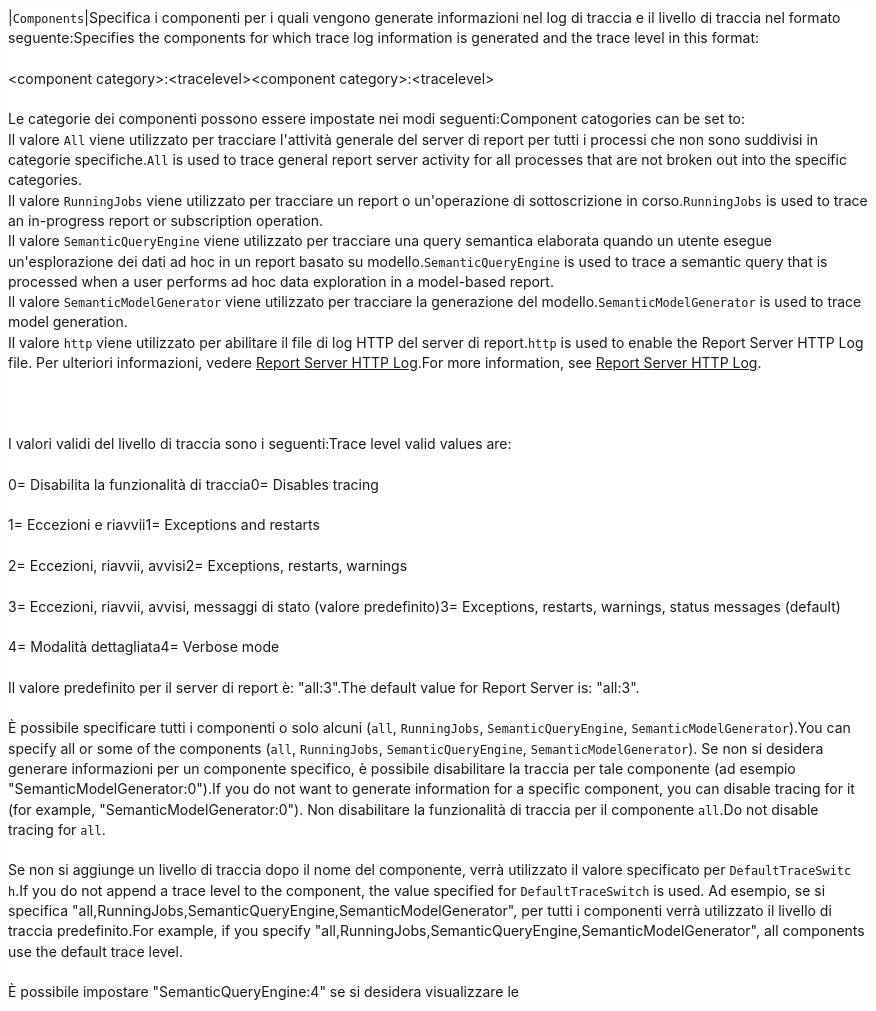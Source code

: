 |`Components`|<span data-ttu-id="59f95-175">Specifica i componenti per i quali vengono generate informazioni nel log di traccia e il livello di traccia nel formato seguente:</span><span class="sxs-lookup"><span data-stu-id="59f95-175">Specifies the components for which trace log information is generated and the trace level in this format:</span></span><br /><br /> <span data-ttu-id="59f95-176">\<component category>:\<tracelevel></span><span class="sxs-lookup"><span data-stu-id="59f95-176">\<component category>:\<tracelevel></span></span><br /><br /> <span data-ttu-id="59f95-177">Le categorie dei componenti possono essere impostate nei modi seguenti:</span><span class="sxs-lookup"><span data-stu-id="59f95-177">Component catogories can be set to:</span></span><br /><span data-ttu-id="59f95-178">Il valore `All` viene utilizzato per tracciare l'attività generale del server di report per tutti i processi che non sono suddivisi in categorie specifiche.</span><span class="sxs-lookup"><span data-stu-id="59f95-178">`All` is used to trace general report server activity for all processes that are not broken out into the specific categories.</span></span><br /><span data-ttu-id="59f95-179">Il valore `RunningJobs` viene utilizzato per tracciare un report o un'operazione di sottoscrizione in corso.</span><span class="sxs-lookup"><span data-stu-id="59f95-179">`RunningJobs` is used to trace an in-progress report or subscription operation.</span></span><br /><span data-ttu-id="59f95-180">Il valore `SemanticQueryEngine` viene utilizzato per tracciare una query semantica elaborata quando un utente esegue un'esplorazione dei dati ad hoc in un report basato su modello.</span><span class="sxs-lookup"><span data-stu-id="59f95-180">`SemanticQueryEngine` is used to trace a semantic query that is processed when a user performs ad hoc data exploration in a model-based report.</span></span><br /><span data-ttu-id="59f95-181">Il valore `SemanticModelGenerator` viene utilizzato per tracciare la generazione del modello.</span><span class="sxs-lookup"><span data-stu-id="59f95-181">`SemanticModelGenerator` is used to trace model generation.</span></span><br /><span data-ttu-id="59f95-182">Il valore `http` viene utilizzato per abilitare il file di log HTTP del server di report.</span><span class="sxs-lookup"><span data-stu-id="59f95-182">`http` is used to enable the Report Server HTTP Log file.</span></span> <span data-ttu-id="59f95-183">Per ulteriori informazioni, vedere [Report Server HTTP Log](report-server-http-log.md).</span><span class="sxs-lookup"><span data-stu-id="59f95-183">For more information, see [Report Server HTTP Log](report-server-http-log.md).</span></span><br /><br /> <br /><br /> <span data-ttu-id="59f95-184">I valori validi del livello di traccia sono i seguenti:</span><span class="sxs-lookup"><span data-stu-id="59f95-184">Trace level valid values are:</span></span><br /><br /> <span data-ttu-id="59f95-185">0= Disabilita la funzionalità di traccia</span><span class="sxs-lookup"><span data-stu-id="59f95-185">0= Disables tracing</span></span><br /><br /> <span data-ttu-id="59f95-186">1= Eccezioni e riavvii</span><span class="sxs-lookup"><span data-stu-id="59f95-186">1= Exceptions and restarts</span></span><br /><br /> <span data-ttu-id="59f95-187">2= Eccezioni, riavvii, avvisi</span><span class="sxs-lookup"><span data-stu-id="59f95-187">2= Exceptions, restarts, warnings</span></span><br /><br /> <span data-ttu-id="59f95-188">3= Eccezioni, riavvii, avvisi, messaggi di stato (valore predefinito)</span><span class="sxs-lookup"><span data-stu-id="59f95-188">3= Exceptions, restarts, warnings, status messages (default)</span></span><br /><br /> <span data-ttu-id="59f95-189">4= Modalità dettagliata</span><span class="sxs-lookup"><span data-stu-id="59f95-189">4= Verbose mode</span></span><br /><br /> <span data-ttu-id="59f95-190">Il valore predefinito per il server di report è: "all:3".</span><span class="sxs-lookup"><span data-stu-id="59f95-190">The default value for Report Server is: "all:3".</span></span><br /><br /> <span data-ttu-id="59f95-191">È possibile specificare tutti i componenti o solo alcuni (`all`, `RunningJobs`, `SemanticQueryEngine`, `SemanticModelGenerator`).</span><span class="sxs-lookup"><span data-stu-id="59f95-191">You can specify all or some of the components (`all`, `RunningJobs`, `SemanticQueryEngine`, `SemanticModelGenerator`).</span></span> <span data-ttu-id="59f95-192">Se non si desidera generare informazioni per un componente specifico, è possibile disabilitare la traccia per tale componente (ad esempio "SemanticModelGenerator:0").</span><span class="sxs-lookup"><span data-stu-id="59f95-192">If you do not want to generate information for a specific component, you can disable tracing for it (for example, "SemanticModelGenerator:0").</span></span> <span data-ttu-id="59f95-193">Non disabilitare la funzionalità di traccia per il componente `all`.</span><span class="sxs-lookup"><span data-stu-id="59f95-193">Do not disable tracing for `all`.</span></span><br /><br /> <span data-ttu-id="59f95-194">Se non si aggiunge un livello di traccia dopo il nome del componente, verrà utilizzato il valore specificato per `DefaultTraceSwitch`.</span><span class="sxs-lookup"><span data-stu-id="59f95-194">If you do not append a trace level to the component, the value specified for `DefaultTraceSwitch` is used.</span></span> <span data-ttu-id="59f95-195">Ad esempio, se si specifica "all,RunningJobs,SemanticQueryEngine,SemanticModelGenerator", per tutti i componenti verrà utilizzato il livello di traccia predefinito.</span><span class="sxs-lookup"><span data-stu-id="59f95-195">For example, if you specify "all,RunningJobs,SemanticQueryEngine,SemanticModelGenerator", all components use the default trace level.</span></span><br /><br /> <span data-ttu-id="59f95-196">È possibile impostare "SemanticQueryEngine:4" se si desidera visualizzare le